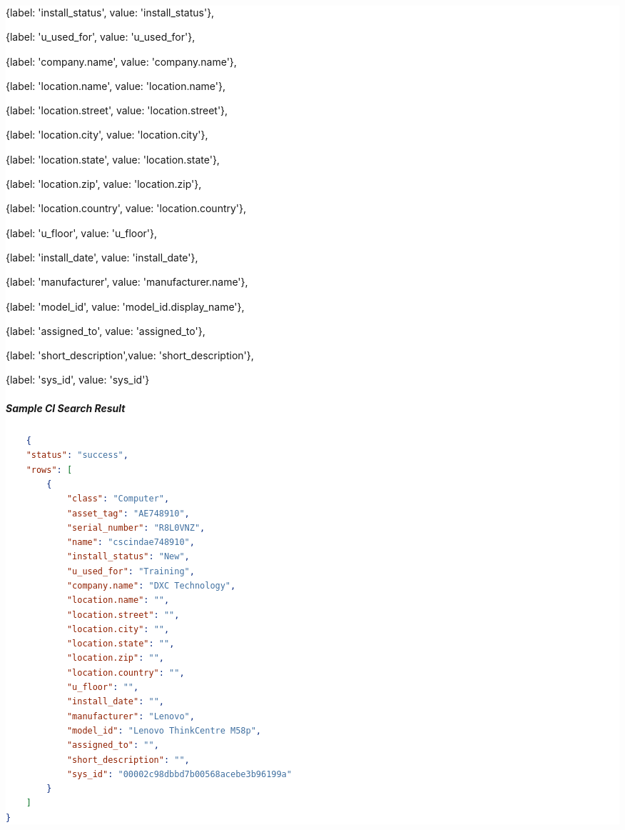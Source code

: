 {label: \'install\_status\', value: \'install\_status\'},

{label: \'u\_used\_for\', value: \'u\_used\_for\'},

{label: \'company.name\', value: \'company.name\'},

{label: \'location.name\', value: \'location.name\'},

{label: \'location.street\', value: \'location.street\'},

{label: \'location.city\', value: \'location.city\'},

{label: \'location.state\', value: \'location.state\'},

{label: \'location.zip\', value: \'location.zip\'},

{label: \'location.country\', value: \'location.country\'},

{label: \'u\_floor\', value: \'u\_floor\'},

{label: \'install\_date\', value: \'install\_date\'},

{label: \'manufacturer\', value: \'manufacturer.name\'},

{label: \'model\_id\', value: \'model\_id.display\_name\'},

{label: \'assigned\_to\', value: \'assigned\_to\'},

{label: \'short\_description\',value: \'short\_description\'},

{label: \'sys\_id\', value: \'sys\_id\'}

##### Sample CI Search Result 


```json 
    {
    "status": "success",
    "rows": [
        {
            "class": "Computer",
            "asset_tag": "AE748910",
            "serial_number": "R8L0VNZ",
            "name": "cscindae748910",
            "install_status": "New",
            "u_used_for": "Training",
            "company.name": "DXC Technology",
            "location.name": "",
            "location.street": "",
            "location.city": "",
            "location.state": "",
            "location.zip": "",
            "location.country": "",
            "u_floor": "",
            "install_date": "",
            "manufacturer": "Lenovo",
            "model_id": "Lenovo ThinkCentre M58p",
            "assigned_to": "",
            "short_description": "",
            "sys_id": "00002c98dbbd7b00568acebe3b96199a"
        }
    ]
}
```
